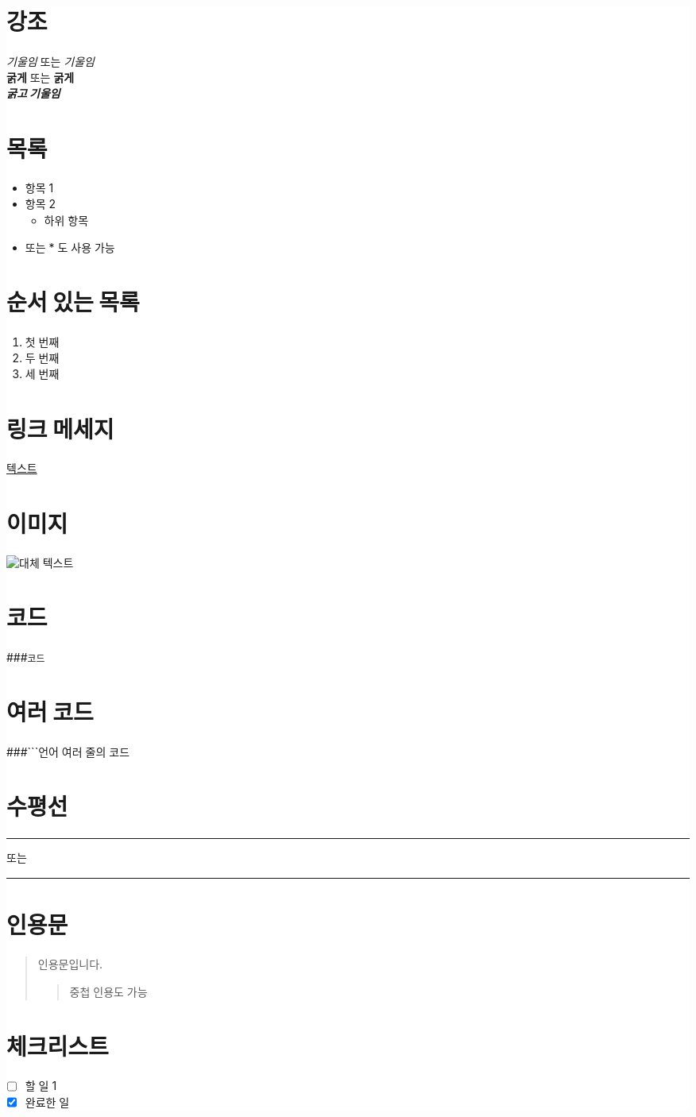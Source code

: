 # 강조
*기울임* 또는 _기울임_  
**굵게** 또는 __굵게__  
***굵고 기울임***  

# 목록
- 항목 1
- 항목 2
  - 하위 항목
* 또는 * 도 사용 가능

# 순서 있는 목록
1. 첫 번째
2. 두 번째
3. 세 번째
# 링크 메세지
[텍스트](https://example.com)
# 이미지
![대체 텍스트](https://example.com/image.png)
# 코드
###`코드`
# 여러 코드
###```언어
여러 줄의 코드
# 수평선
---
또는
***
# 인용문
> 인용문입니다.
>> 중첩 인용도 가능
# 체크리스트
- [ ] 할 일 1
- [x] 완료한 일
